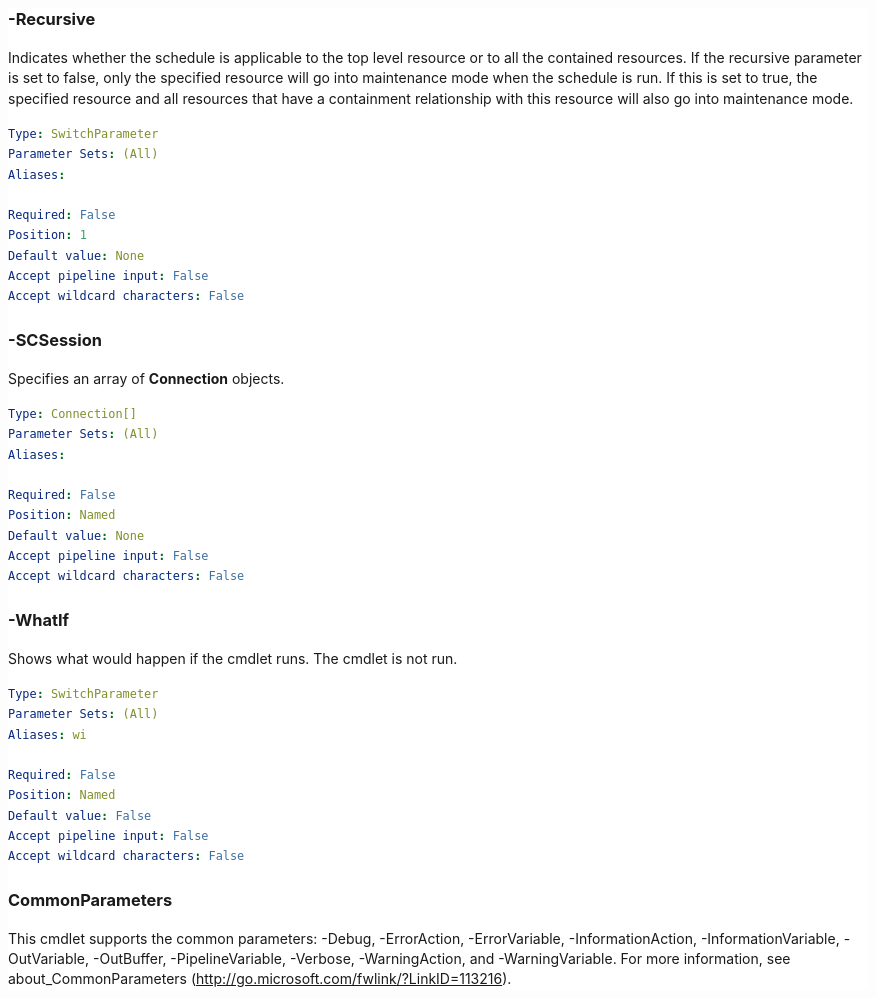 ### -Recursive
Indicates whether the schedule is applicable to the top level resource or to all the contained resources.
If the recursive parameter is set to false, only the specified resource will go into maintenance mode when the schedule is run.
If this is set to true, the specified resource and all resources that have a containment relationship with this resource will also go into maintenance mode.

```yaml
Type: SwitchParameter
Parameter Sets: (All)
Aliases: 

Required: False
Position: 1
Default value: None
Accept pipeline input: False
Accept wildcard characters: False
```

### -SCSession
Specifies an array of **Connection** objects.

```yaml
Type: Connection[]
Parameter Sets: (All)
Aliases: 

Required: False
Position: Named
Default value: None
Accept pipeline input: False
Accept wildcard characters: False
```

### -WhatIf
Shows what would happen if the cmdlet runs.
The cmdlet is not run.

```yaml
Type: SwitchParameter
Parameter Sets: (All)
Aliases: wi

Required: False
Position: Named
Default value: False
Accept pipeline input: False
Accept wildcard characters: False
```

### CommonParameters
This cmdlet supports the common parameters: -Debug, -ErrorAction, -ErrorVariable, -InformationAction, -InformationVariable, -OutVariable, -OutBuffer, -PipelineVariable, -Verbose, -WarningAction, and -WarningVariable. For more information, see about_CommonParameters (http://go.microsoft.com/fwlink/?LinkID=113216).
